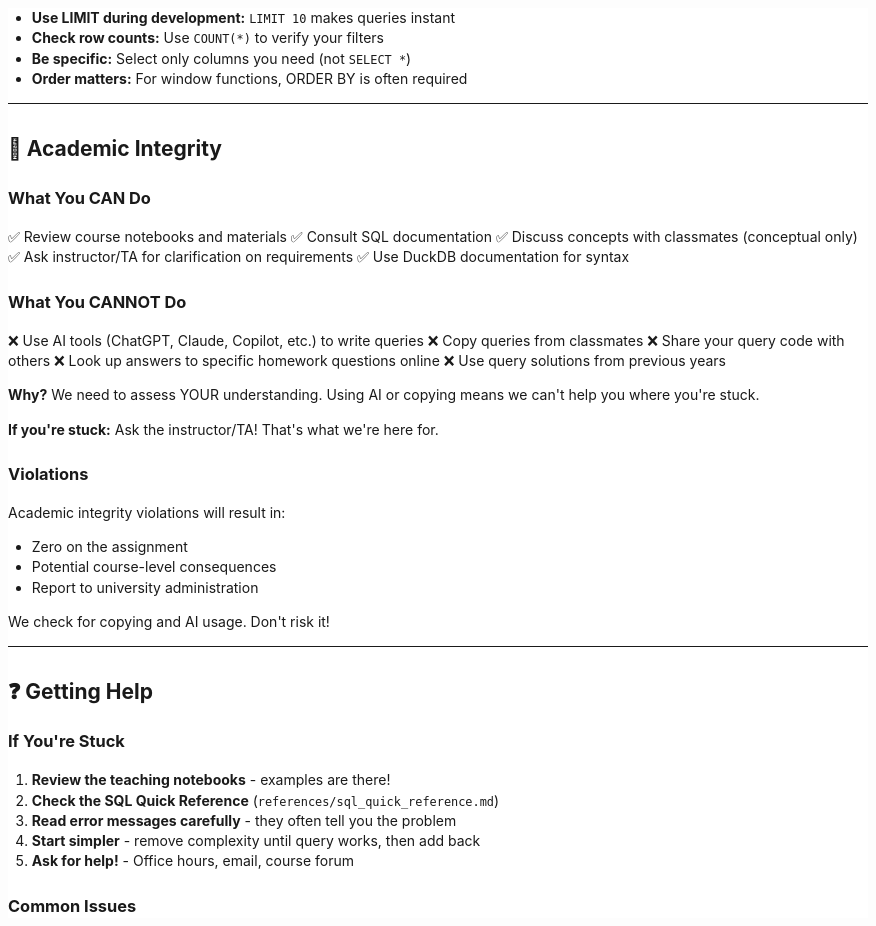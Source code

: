 - **Use LIMIT during development:** `LIMIT 10` makes queries instant
- **Check row counts:** Use `COUNT(*)` to verify your filters
- **Be specific:** Select only columns you need (not `SELECT *`)
- **Order matters:** For window functions, ORDER BY is often required

---

## 🚫 Academic Integrity

### What You CAN Do

✅ Review course notebooks and materials
✅ Consult SQL documentation
✅ Discuss concepts with classmates (conceptual only)
✅ Ask instructor/TA for clarification on requirements
✅ Use DuckDB documentation for syntax

### What You CANNOT Do

❌ Use AI tools (ChatGPT, Claude, Copilot, etc.) to write queries
❌ Copy queries from classmates
❌ Share your query code with others
❌ Look up answers to specific homework questions online
❌ Use query solutions from previous years

**Why?** We need to assess YOUR understanding. Using AI or copying means we can't help you where you're stuck.

**If you're stuck:** Ask the instructor/TA! That's what we're here for.

### Violations

Academic integrity violations will result in:
- Zero on the assignment
- Potential course-level consequences
- Report to university administration

We check for copying and AI usage. Don't risk it!

---

## ❓ Getting Help

### If You're Stuck

1. **Review the teaching notebooks** - examples are there!
2. **Check the SQL Quick Reference** (`references/sql_quick_reference.md`)
3. **Read error messages carefully** - they often tell you the problem
4. **Start simpler** - remove complexity until query works, then add back
5. **Ask for help!** - Office hours, email, course forum

### Common Issues

